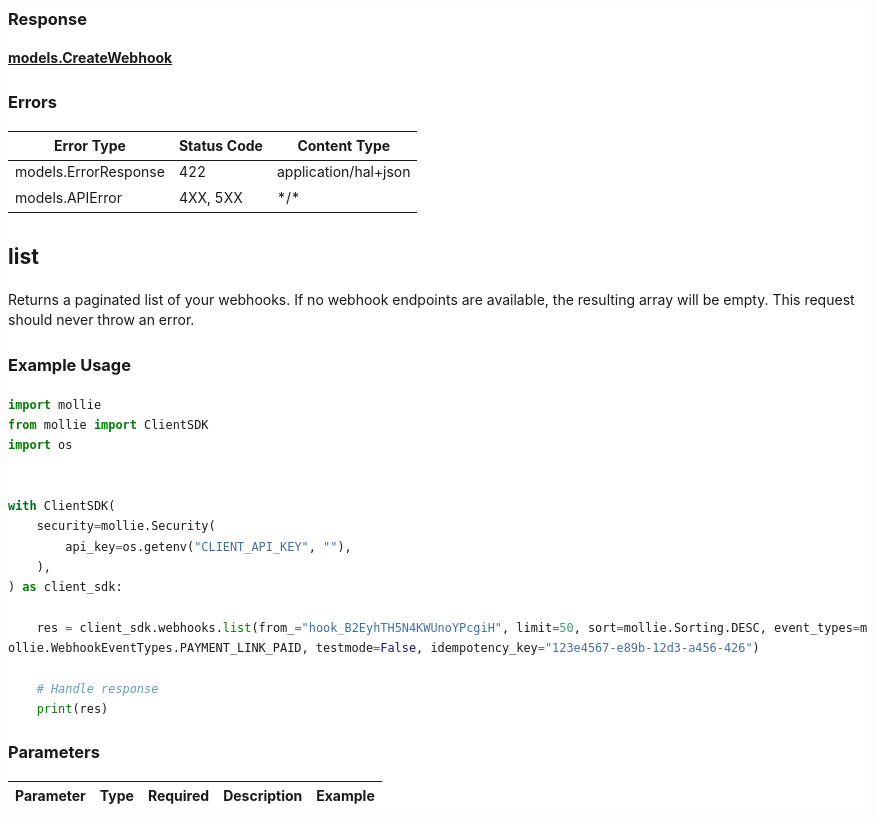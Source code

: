 ### Response

**[models.CreateWebhook](../../models/createwebhook.md)**

### Errors

| Error Type           | Status Code          | Content Type         |
| -------------------- | -------------------- | -------------------- |
| models.ErrorResponse | 422                  | application/hal+json |
| models.APIError      | 4XX, 5XX             | \*/\*                |

## list

Returns a paginated list of your webhooks. If no webhook endpoints are available, the resulting array will be empty. This request should never throw an error.

### Example Usage


```python
import mollie
from mollie import ClientSDK
import os


with ClientSDK(
    security=mollie.Security(
        api_key=os.getenv("CLIENT_API_KEY", ""),
    ),
) as client_sdk:

    res = client_sdk.webhooks.list(from_="hook_B2EyhTH5N4KWUnoYPcgiH", limit=50, sort=mollie.Sorting.DESC, event_types=mollie.WebhookEventTypes.PAYMENT_LINK_PAID, testmode=False, idempotency_key="123e4567-e89b-12d3-a456-426")

    # Handle response
    print(res)

```

### Parameters

| Parameter                                                                                                                                                                                                                                                                                                                                                                              | Type                                                                                                                                                                                                                                                                                                                                                                                   | Required                                                                                                                                                                                                                                                                                                                                                                               | Description                                                                                                                                                                                                                                                                                                                                                                            | Example                                                                                                                                                                                                                                                                                                                                                                                |
| -------------------------------------------------------------------------------------------------------------------------------------------------------------------------------------------------------------------------------------------------------------------------------------------------------------------------------------------------------------------------------------- | -------------------------------------------------------------------------------------------------------------------------------------------------------------------------------------------------------------------------------------------------------------------------------------------------------------------------------------------------------------------------------------- | -------------------------------------------------------------------------------------------------------------------------------------------------------------------------------------------------------------------------------------------------------------------------------------------------------------------------------------------------------------------------------------- | -------------------------------------------------------------------------------------------------------------------------------------------------------------------------------------------------------------------------------------------------------------------------------------------------------------------------------------------------------------------------------------- | -------------------------------------------------------------------------------------------------------------------------------------------------------------------------------------------------------------------------------------------------------------------------------------------------------------------------------------------------------------------------------------- |